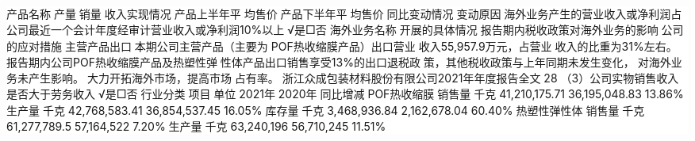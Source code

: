 产品名称
产量
销量
收入实现情况
产品上半年平
均售价
产品下半年平
均售价
同比变动情况
变动原因
海外业务产生的营业收入或净利润占公司最近一个会计年度经审计营业收入或净利润10%以上
√是□否
海外业务名称
开展的具体情况
报告期内税收政策对海外业务的影响
公司的应对措施
主营产品出口
本期公司主营产品（主要为
POF热收缩膜产品）出口营业
收入55,957.9万元，占营业
收入的比重为31%左右。
报告期内公司POF热收缩膜产品及热塑性弹
性体产品出口销售享受13%的出口退税政
策，其他税收政策与上年同期未发生变化，
对海外业务未产生影响。
大力开拓海外市场，提高市场
占有率。
浙江众成包装材料股份有限公司2021年年度报告全文
28
（3）公司实物销售收入是否大于劳务收入
√是□否
行业分类
项目
单位
2021年
2020年
同比增减
POF热收缩膜
销售量
千克
41,210,175.71
36,195,048.83
13.86%
生产量
千克
42,768,583.41
36,854,537.45
16.05%
库存量
千克
3,468,936.84
2,162,678.04
60.40%
热塑性弹性体
销售量
千克
61,277,789.5
57,164,522
7.20%
生产量
千克
63,240,196
56,710,245
11.51%